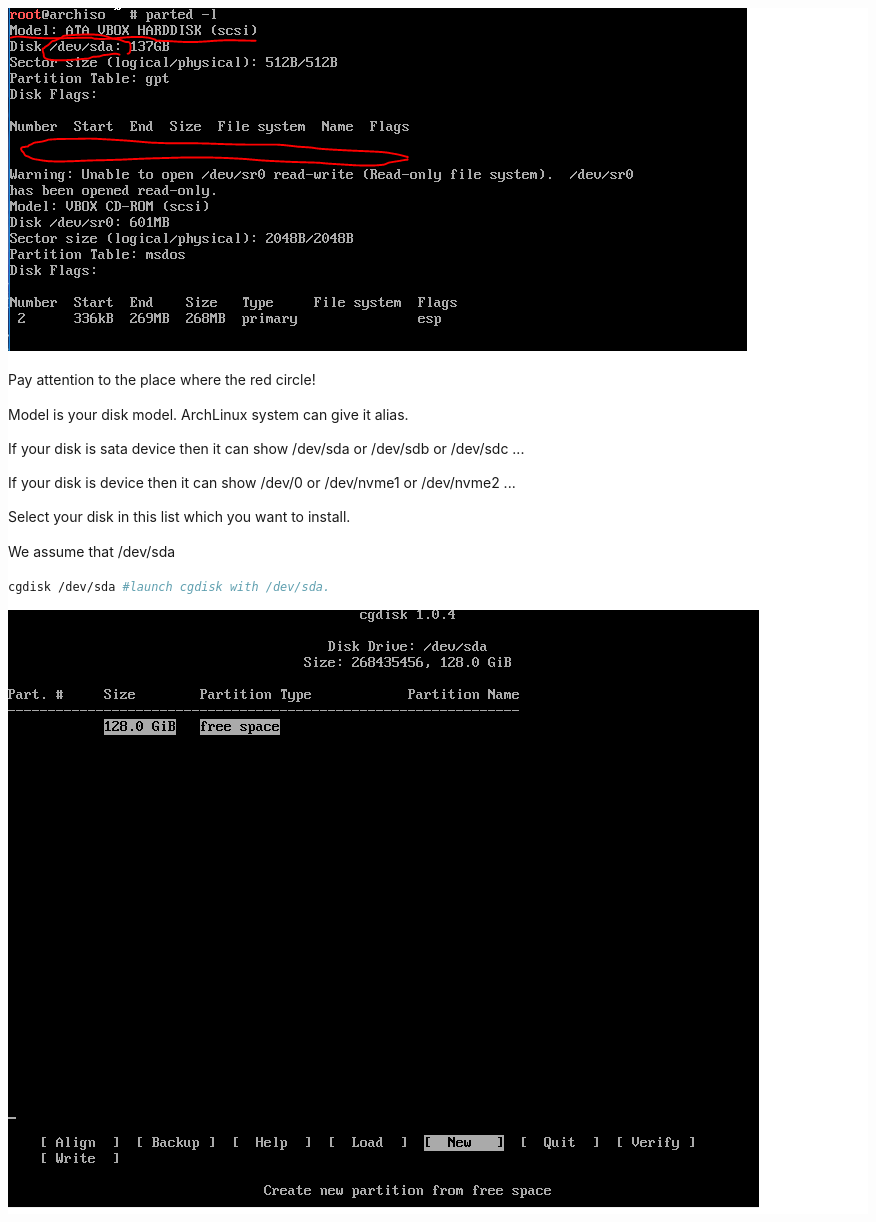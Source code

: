 ![first use parted -l](image/partedl_start.PNG)

Pay attention to the place where the red circle!

Model is your disk model. ArchLinux system can give it alias.

If your disk is sata device then  it can show /dev/sda or /dev/sdb or /dev/sdc ...

If your disk is device then it can show /dev/0 or /dev/nvme1 or /dev/nvme2 ...

Select your disk in this list which you want to install.  

We assume that /dev/sda

```bash
cgdisk /dev/sda #launch cgdisk with /dev/sda.
```

![first use cgdisk /dev/sda](image/cgdiskrun.PNG)
